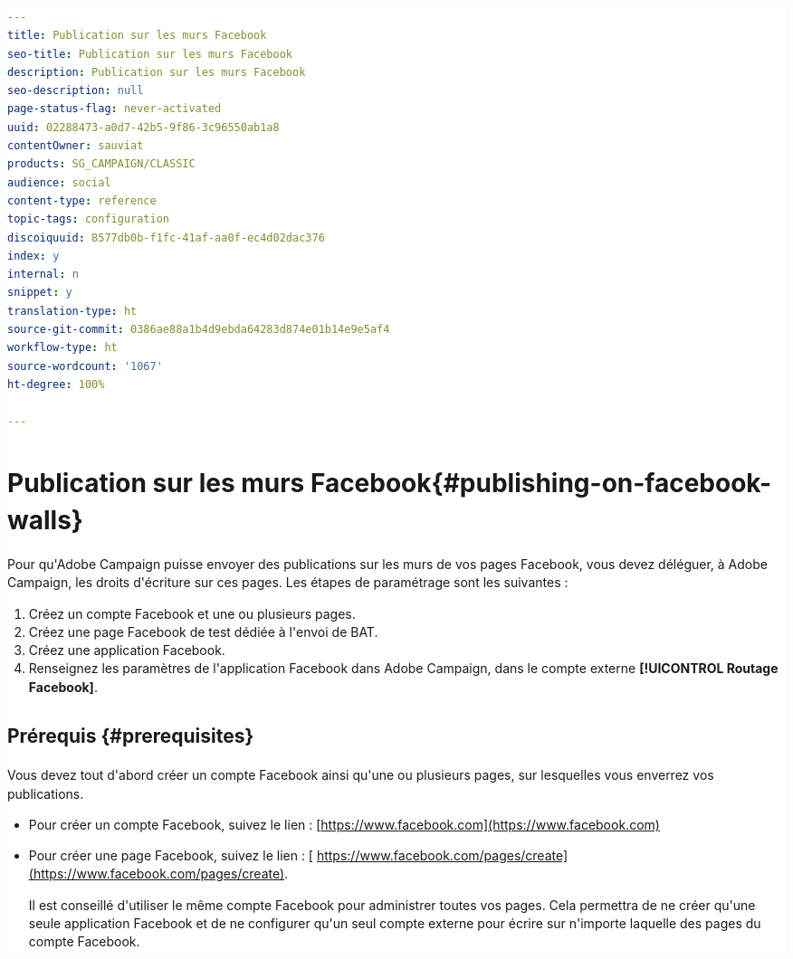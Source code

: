 ```yaml
---
title: Publication sur les murs Facebook
seo-title: Publication sur les murs Facebook
description: Publication sur les murs Facebook
seo-description: null
page-status-flag: never-activated
uuid: 02288473-a0d7-42b5-9f86-3c96550ab1a8
contentOwner: sauviat
products: SG_CAMPAIGN/CLASSIC
audience: social
content-type: reference
topic-tags: configuration
discoiquuid: 8577db0b-f1fc-41af-aa0f-ec4d02dac376
index: y
internal: n
snippet: y
translation-type: ht
source-git-commit: 0386ae88a1b4d9ebda64283d874e01b14e9e5af4
workflow-type: ht
source-wordcount: '1067'
ht-degree: 100%

---
```



# Publication sur les murs Facebook{#publishing-on-facebook-walls}

Pour qu&#39;Adobe Campaign puisse envoyer des publications sur les murs de vos pages Facebook, vous devez déléguer, à Adobe Campaign, les droits d&#39;écriture sur ces pages. Les étapes de paramétrage sont les suivantes :

1. Créez un compte Facebook et une ou plusieurs pages.
1. Créez une page Facebook de test dédiée à l&#39;envoi de BAT.
1. Créez une application Facebook.
1. Renseignez les paramètres de l&#39;application Facebook dans Adobe Campaign, dans le compte externe **[!UICONTROL Routage Facebook]**.

## Prérequis {#prerequisites}

Vous devez tout d&#39;abord créer un compte Facebook ainsi qu&#39;une ou plusieurs pages, sur lesquelles vous enverrez vos publications.

* Pour créer un compte Facebook, suivez le lien : [https://www.facebook.com](https://www.facebook.com)
* Pour créer une page Facebook, suivez le lien : [ https://www.facebook.com/pages/create](https://www.facebook.com/pages/create).

   Il est conseillé d&#39;utiliser le même compte Facebook pour administrer toutes vos pages. Cela permettra de ne créer qu&#39;une seule application Facebook et de ne configurer qu&#39;un seul compte externe pour écrire sur n&#39;importe laquelle des pages du compte Facebook.
